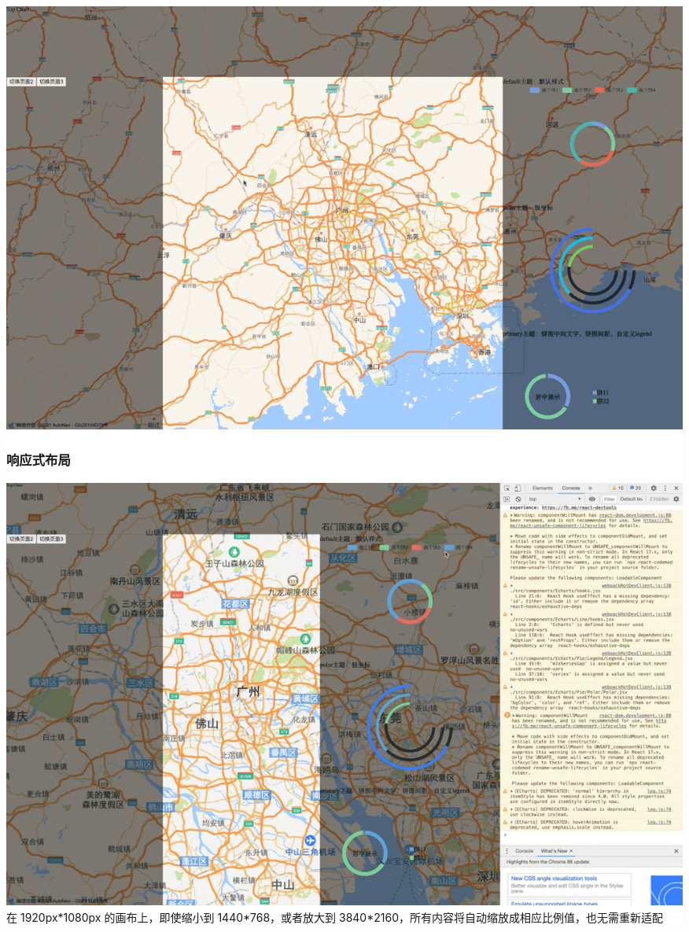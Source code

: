 ![name](https://raw.githubusercontent.com/china78/tgg-large-screen/main/public/resource/demo1.gif)<br>

### 响应式布局

![name](https://raw.githubusercontent.com/china78/tgg-large-screen/main/public/resource/demo2.gif)<br>
在 1920px\*1080px 的画布上，即使缩小到 1440\*768，或者放大到 3840\*2160，所有内容将自动缩放成相应比例值，也无需重新适配<br>
